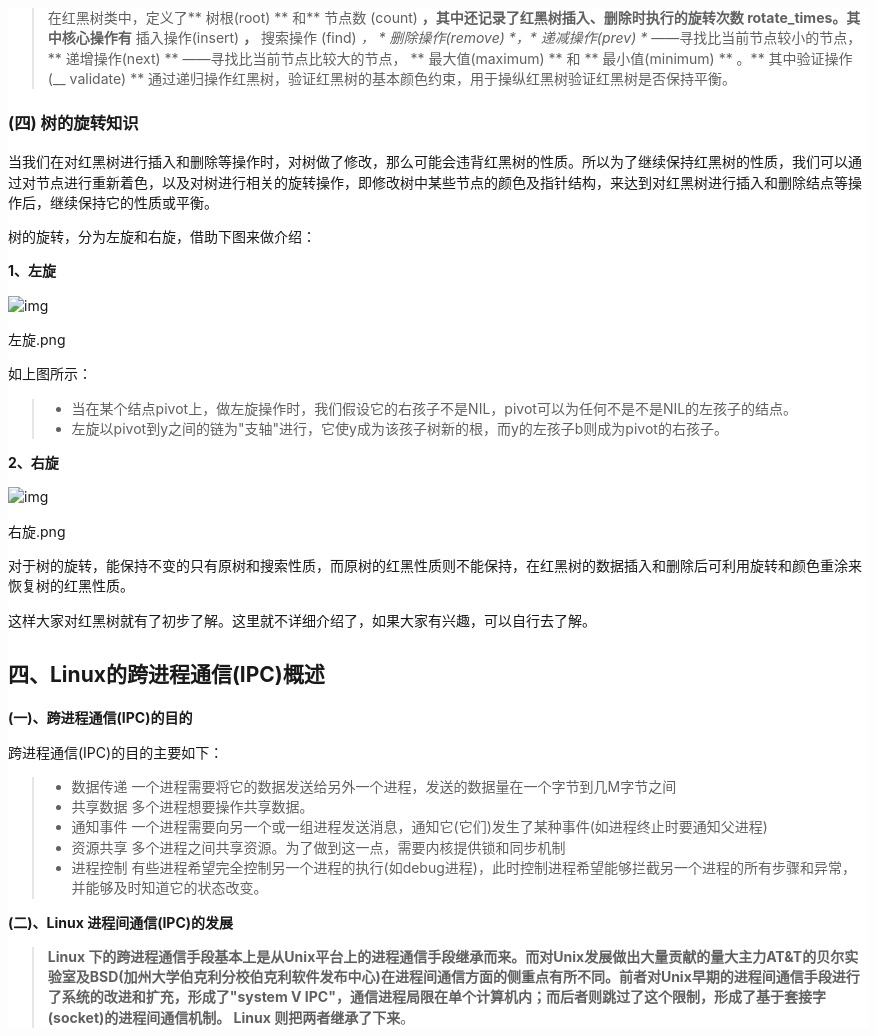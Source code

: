 > 在红黑树类中，定义了** 树根(root) ** 和** 节点数 (count) **，其中还记录了红黑树插入、删除时执行的旋转次数 rotate_times。其中核心操作有** 插入操作(insert) **，** 搜索操作 (find) **， \** 删除操作(remove) \**，\** 递减操作(prev) \** ——寻找比当前节点较小的节点，** 递增操作(next) ** ——寻找比当前节点比较大的节点， ** 最大值(maximum) ** 和 ** 最小值(minimum) ** 。** 其中验证操作(__ validate) ** 通过递归操作红黑树，验证红黑树的基本颜色约束，用于操纵红黑树验证红黑树是否保持平衡。

### (四) 树的旋转知识

当我们在对红黑树进行插入和删除等操作时，对树做了修改，那么可能会违背红黑树的性质。所以为了继续保持红黑树的性质，我们可以通过对节点进行重新着色，以及对树进行相关的旋转操作，即修改树中某些节点的颜色及指针结构，来达到对红黑树进行插入和删除结点等操作后，继续保持它的性质或平衡。

树的旋转，分为左旋和右旋，借助下图来做介绍：

**1、左旋**

![img](https:////upload-images.jianshu.io/upload_images/5713484-87720bc1badcb933.png?imageMogr2/auto-orient/strip|imageView2/2/w/564/format/webp)

左旋.png

如上图所示：

> - 当在某个结点pivot上，做左旋操作时，我们假设它的右孩子不是NIL，pivot可以为任何不是不是NIL的左孩子的结点。
> - 左旋以pivot到y之间的链为"支轴"进行，它使y成为该孩子树新的根，而y的左孩子b则成为pivot的右孩子。

**2、右旋**

![img](https:////upload-images.jianshu.io/upload_images/5713484-6e4e06618bf4d200.png?imageMogr2/auto-orient/strip|imageView2/2/w/571/format/webp)

右旋.png

对于树的旋转，能保持不变的只有原树和搜索性质，而原树的红黑性质则不能保持，在红黑树的数据插入和删除后可利用旋转和颜色重涂来恢复树的红黑性质。

这样大家对红黑树就有了初步了解。这里就不详细介绍了，如果大家有兴趣，可以自行去了解。

## 四、Linux的跨进程通信(IPC)概述

**(一)、跨进程通信(IPC)的目的**

跨进程通信(IPC)的目的主要如下：

> - 数据传递
>    一个进程需要将它的数据发送给另外一个进程，发送的数据量在一个字节到几M字节之间
> - 共享数据
>    多个进程想要操作共享数据。
> - 通知事件
>    一个进程需要向另一个或一组进程发送消息，通知它(它们)发生了某种事件(如进程终止时要通知父进程)
> - 资源共享
>    多个进程之间共享资源。为了做到这一点，需要内核提供锁和同步机制
> - 进程控制
>    有些进程希望完全控制另一个进程的执行(如debug进程)，此时控制进程希望能够拦截另一个进程的所有步骤和异常，并能够及时知道它的状态改变。

**(二)、Linux 进程间通信(IPC)的发展**

> **Linux 下的跨进程通信手段基本上是从Unix平台上的进程通信手段继承而来。而对Unix发展做出大量贡献的量大主力AT&T的贝尔实验室及BSD(加州大学伯克利分校伯克利软件发布中心)在进程间通信方面的侧重点有所不同。前者对Unix早期的进程间通信手段进行了系统的改进和扩充，形成了"system V IPC"，通信进程局限在单个计算机内；而后者则跳过了这个限制，形成了基于套接字(socket)的进程间通信机制。
>  Linux 则把两者继承了下来**。
